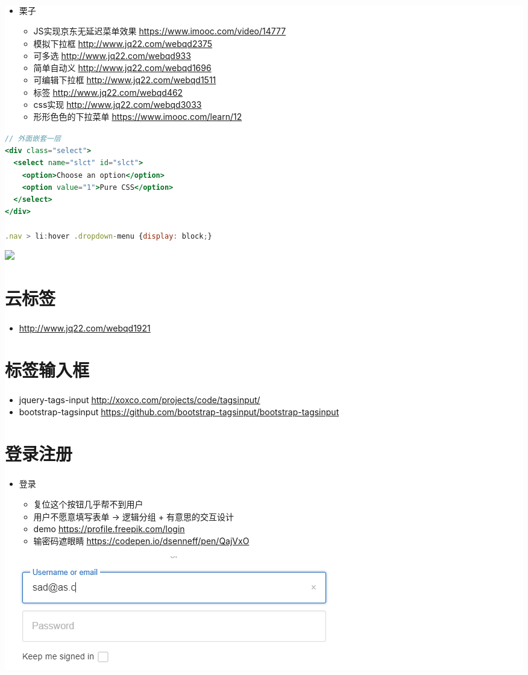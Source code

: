- 栗子

    - JS实现京东无延迟菜单效果 <https://www.imooc.com/video/14777>
    - 模拟下拉框 <http://www.jq22.com/webqd2375> 
    - 可多选 <http://www.jq22.com/webqd933>
    - 简单自动义 <http://www.jq22.com/webqd1696>
    - 可编辑下拉框 <http://www.jq22.com/webqd1511>
    - 标签 <http://www.jq22.com/webqd462>
    - css实现 <http://www.jq22.com/webqd3033>
    - 形形色色的下拉菜单 <https://www.imooc.com/learn/12>

```jsx
// 外面嵌套一层
<div class="select">
  <select name="slct" id="slct">
    <option>Choose an option</option>
    <option value="1">Pure CSS</option>
  </select>
</div>

.nav > li:hover .dropdown-menu {display: block;}
```

![](http://img.blog.csdn.net/20160624142445478)

# 云标签

- <http://www.jq22.com/webqd1921>

# 标签输入框

- jquery-tags-input <http://xoxco.com/projects/code/tagsinput/>
- bootstrap-tagsinput <https://github.com/bootstrap-tagsinput/bootstrap-tagsinput>


# 登录注册

- 登录

  - 复位这个按钮几乎帮不到用户
  - 用户不愿意填写表单 -> 逻辑分组 + 有意思的交互设计
  - demo https://profile.freepik.com/login
  - 输密码遮眼睛 <https://codepen.io/dsenneff/pen/QajVxO>

![](/static/img/other/login-sample-23.png)
